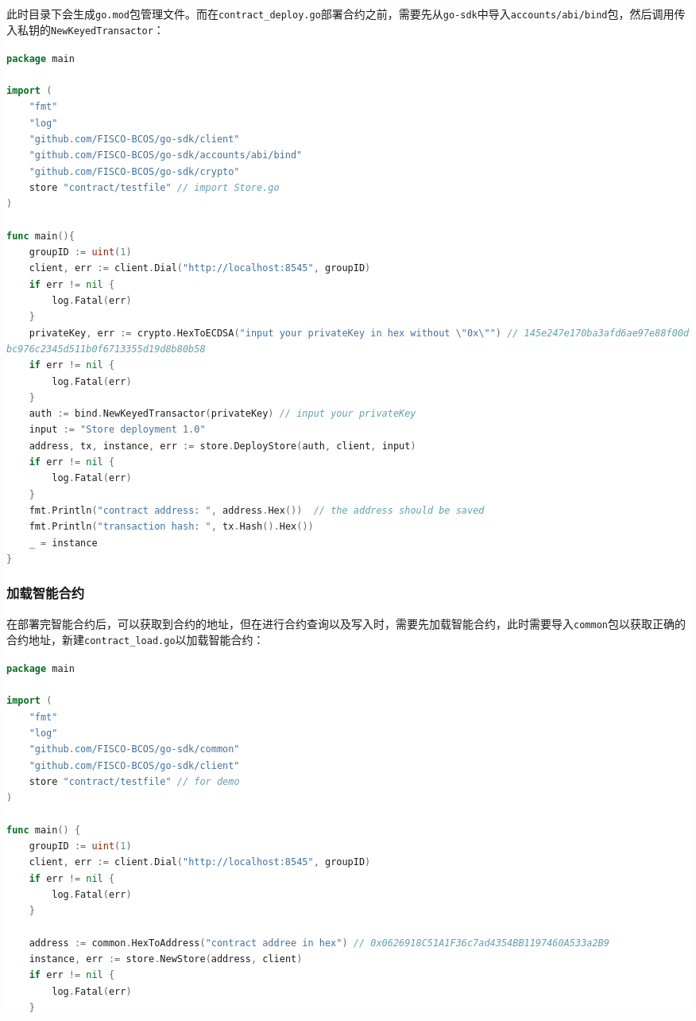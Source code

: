 此时目录下会生成`go.mod`包管理文件。而在`contract_deploy.go`部署合约之前，需要先从`go-sdk`中导入`accounts/abi/bind`包，然后调用传入私钥的`NewKeyedTransactor`：

```go 
package main

import (
    "fmt"
    "log"
    "github.com/FISCO-BCOS/go-sdk/client"
    "github.com/FISCO-BCOS/go-sdk/accounts/abi/bind"
    "github.com/FISCO-BCOS/go-sdk/crypto"
    store "contract/testfile" // import Store.go
)

func main(){
    groupID := uint(1)
    client, err := client.Dial("http://localhost:8545", groupID)
    if err != nil {
        log.Fatal(err)
    }
    privateKey, err := crypto.HexToECDSA("input your privateKey in hex without \"0x\"") // 145e247e170ba3afd6ae97e88f00dbc976c2345d511b0f6713355d19d8b80b58
    if err != nil {
        log.Fatal(err)
    }
    auth := bind.NewKeyedTransactor(privateKey) // input your privateKey
    input := "Store deployment 1.0"
    address, tx, instance, err := store.DeployStore(auth, client, input)
    if err != nil {
        log.Fatal(err)
    }
    fmt.Println("contract address: ", address.Hex())  // the address should be saved
    fmt.Println("transaction hash: ", tx.Hash().Hex())
    _ = instance
}
```

### 加载智能合约
在部署完智能合约后，可以获取到合约的地址，但在进行合约查询以及写入时，需要先加载智能合约，此时需要导入`common`包以获取正确的合约地址，新建`contract_load.go`以加载智能合约：

```go
package main 

import (
    "fmt"
    "log"
    "github.com/FISCO-BCOS/go-sdk/common"
    "github.com/FISCO-BCOS/go-sdk/client"
    store "contract/testfile" // for demo
)

func main() {
    groupID := uint(1)
    client, err := client.Dial("http://localhost:8545", groupID)
    if err != nil {
        log.Fatal(err)
    }

    address := common.HexToAddress("contract addree in hex") // 0x0626918C51A1F36c7ad4354BB1197460A533a2B9
    instance, err := store.NewStore(address, client)
    if err != nil {
        log.Fatal(err)
    }
```